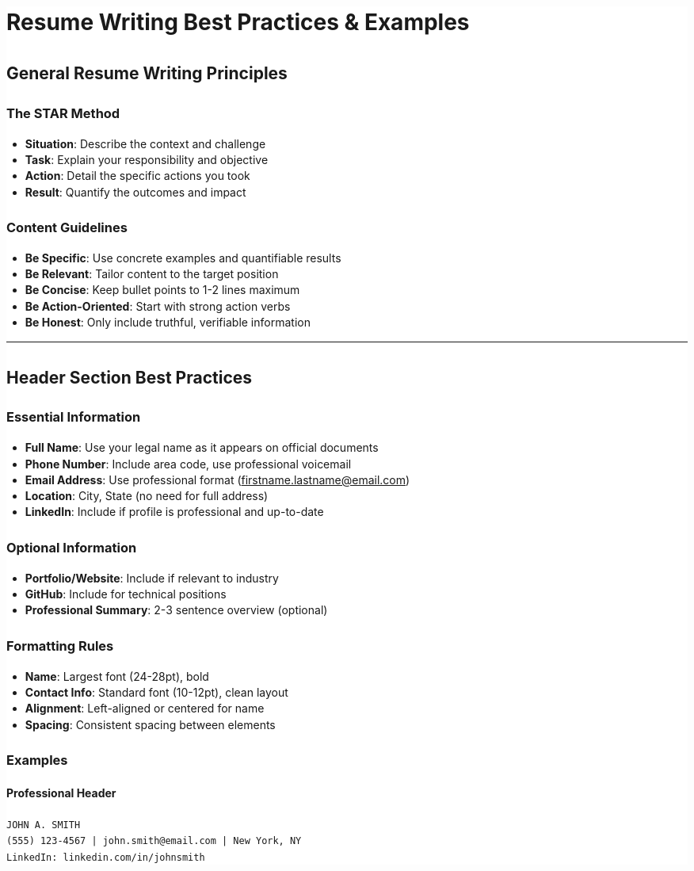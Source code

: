# Resume Writing Best Practices & Examples

## General Resume Writing Principles

### The STAR Method
- **Situation**: Describe the context and challenge
- **Task**: Explain your responsibility and objective
- **Action**: Detail the specific actions you took
- **Result**: Quantify the outcomes and impact

### Content Guidelines
- **Be Specific**: Use concrete examples and quantifiable results
- **Be Relevant**: Tailor content to the target position
- **Be Concise**: Keep bullet points to 1-2 lines maximum
- **Be Action-Oriented**: Start with strong action verbs
- **Be Honest**: Only include truthful, verifiable information

---

## Header Section Best Practices

### Essential Information
- **Full Name**: Use your legal name as it appears on official documents
- **Phone Number**: Include area code, use professional voicemail
- **Email Address**: Use professional format (firstname.lastname@email.com)
- **Location**: City, State (no need for full address)
- **LinkedIn**: Include if profile is professional and up-to-date

### Optional Information
- **Portfolio/Website**: Include if relevant to industry
- **GitHub**: Include for technical positions
- **Professional Summary**: 2-3 sentence overview (optional)

### Formatting Rules
- **Name**: Largest font (24-28pt), bold
- **Contact Info**: Standard font (10-12pt), clean layout
- **Alignment**: Left-aligned or centered for name
- **Spacing**: Consistent spacing between elements

### Examples

#### Professional Header
```
JOHN A. SMITH
(555) 123-4567 | john.smith@email.com | New York, NY
LinkedIn: linkedin.com/in/johnsmith
```
